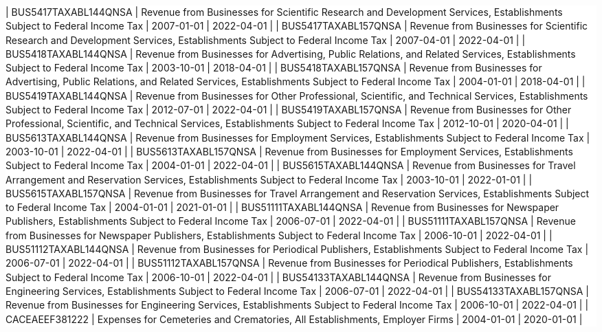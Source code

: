 | BUS5417TAXABL144QNSA  | Revenue from Businesses for Scientific Research and Development Services, Establishments Subject to Federal Income Tax                                                                                                                                                               | 2007-01-01          | 2022-04-01        |
| BUS5417TAXABL157QNSA  | Revenue from Businesses for Scientific Research and Development Services, Establishments Subject to Federal Income Tax                                                                                                                                                               | 2007-04-01          | 2022-04-01        |
| BUS5418TAXABL144QNSA  | Revenue from Businesses for Advertising, Public Relations, and Related Services, Establishments Subject to Federal Income Tax                                                                                                                                                        | 2003-10-01          | 2018-04-01        |
| BUS5418TAXABL157QNSA  | Revenue from Businesses for Advertising, Public Relations, and Related Services, Establishments Subject to Federal Income Tax                                                                                                                                                        | 2004-01-01          | 2018-04-01        |
| BUS5419TAXABL144QNSA  | Revenue from Businesses for Other Professional, Scientific, and Technical Services, Establishments Subject to Federal Income Tax                                                                                                                                                     | 2012-07-01          | 2022-04-01        |
| BUS5419TAXABL157QNSA  | Revenue from Businesses for Other Professional, Scientific, and Technical Services, Establishments Subject to Federal Income Tax                                                                                                                                                     | 2012-10-01          | 2020-04-01        |
| BUS5613TAXABL144QNSA  | Revenue from Businesses for Employment Services, Establishments Subject to Federal Income Tax                                                                                                                                                                                        | 2003-10-01          | 2022-04-01        |
| BUS5613TAXABL157QNSA  | Revenue from Businesses for Employment Services, Establishments Subject to Federal Income Tax                                                                                                                                                                                        | 2004-01-01          | 2022-04-01        |
| BUS5615TAXABL144QNSA  | Revenue from Businesses for Travel Arrangement and Reservation Services, Establishments Subject to Federal Income Tax                                                                                                                                                                | 2003-10-01          | 2022-01-01        |
| BUS5615TAXABL157QNSA  | Revenue from Businesses for Travel Arrangement and Reservation Services, Establishments Subject to Federal Income Tax                                                                                                                                                                | 2004-01-01          | 2021-01-01        |
| BUS51111TAXABL144QNSA | Revenue from Businesses for Newspaper Publishers, Establishments Subject to Federal Income Tax                                                                                                                                                                                       | 2006-07-01          | 2022-04-01        |
| BUS51111TAXABL157QNSA | Revenue from Businesses for Newspaper Publishers, Establishments Subject to Federal Income Tax                                                                                                                                                                                       | 2006-10-01          | 2022-04-01        |
| BUS51112TAXABL144QNSA | Revenue from Businesses for Periodical Publishers, Establishments Subject to Federal Income Tax                                                                                                                                                                                      | 2006-07-01          | 2022-04-01        |
| BUS51112TAXABL157QNSA | Revenue from Businesses for Periodical Publishers, Establishments Subject to Federal Income Tax                                                                                                                                                                                      | 2006-10-01          | 2022-04-01        |
| BUS54133TAXABL144QNSA | Revenue from Businesses for Engineering Services, Establishments Subject to Federal Income Tax                                                                                                                                                                                       | 2006-07-01          | 2022-04-01        |
| BUS54133TAXABL157QNSA | Revenue from Businesses for Engineering Services, Establishments Subject to Federal Income Tax                                                                                                                                                                                       | 2006-10-01          | 2022-04-01        |
| CACEAEEF381222        | Expenses for Cemeteries and Crematories, All Establishments, Employer Firms                                                                                                                                                                                                          | 2004-01-01          | 2020-01-01        |